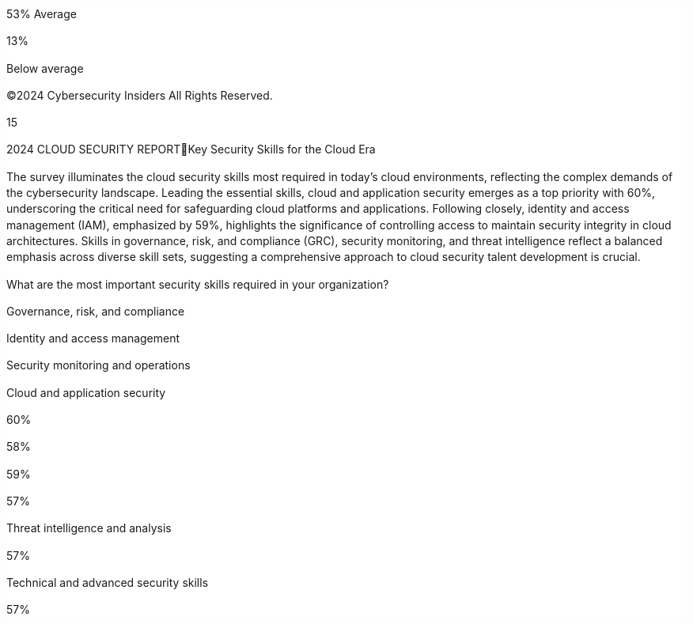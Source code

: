 53%
Average

13%

Below average

©2024 Cybersecurity Insiders All Rights Reserved. 

15

2024 CLOUD SECURITY REPORTKey Security Skills for the Cloud Era

The survey illuminates the cloud security skills most required in today’s cloud environments, 
reflecting the complex demands of the cybersecurity landscape. Leading the essential skills, 
cloud and application security emerges as a top priority with 60%, underscoring the critical 
need for safeguarding cloud platforms and applications. Following closely, identity and access 
management (IAM), emphasized by 59%, highlights the significance of controlling access to 
maintain security integrity in cloud architectures. Skills in governance, risk, and compliance (GRC), 
security monitoring, and threat intelligence reflect a balanced emphasis across diverse skill sets, 
suggesting a comprehensive approach to cloud security talent development is crucial.

What are the most important security skills required in your organization?

Governance, 
risk, and
compliance

Identity
and access
management

Security
monitoring and
operations

Cloud and
application
security

60%

58%

59%

57%

Threat
intelligence
and analysis

57%

Technical and
advanced
security skills

57%
